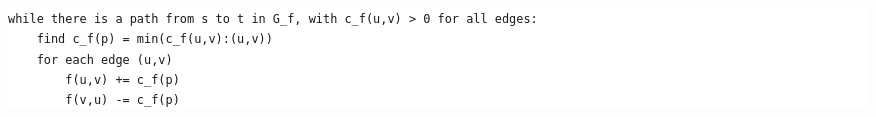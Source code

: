 ```
while there is a path from s to t in G_f, with c_f(u,v) > 0 for all edges:
	find c_f(p) = min(c_f(u,v):(u,v))
	for each edge (u,v)
		f(u,v) += c_f(p)
		f(v,u) -= c_f(p)

```
